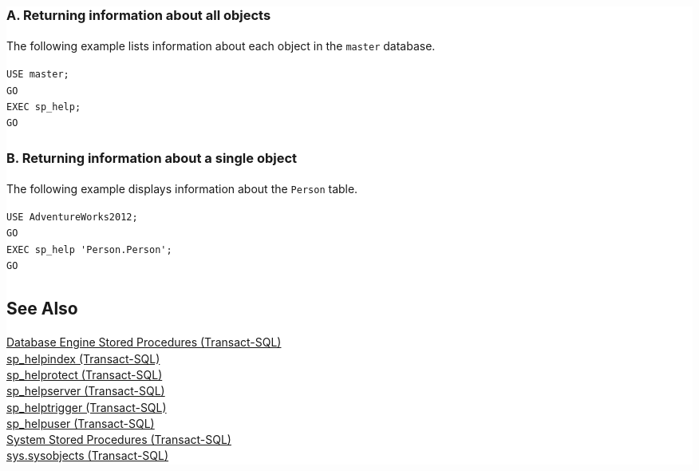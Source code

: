 ### A. Returning information about all objects  
 The following example lists information about each object in the `master` database.  
  
```  
USE master;  
GO  
EXEC sp_help;  
GO  
```  
  
### B. Returning information about a single object  
 The following example displays information about the `Person` table.  
  
```  
USE AdventureWorks2012;  
GO  
EXEC sp_help 'Person.Person';  
GO  
```  
  
## See Also  
 [Database Engine Stored Procedures &#40;Transact-SQL&#41;](../../relational-databases/system-stored-procedures/database-engine-stored-procedures-transact-sql.md)   
 [sp_helpindex &#40;Transact-SQL&#41;](../../relational-databases/system-stored-procedures/sp-helpindex-transact-sql.md)   
 [sp_helprotect &#40;Transact-SQL&#41;](../../relational-databases/system-stored-procedures/sp-helprotect-transact-sql.md)   
 [sp_helpserver &#40;Transact-SQL&#41;](../../relational-databases/system-stored-procedures/sp-helpserver-transact-sql.md)   
 [sp_helptrigger &#40;Transact-SQL&#41;](../../relational-databases/system-stored-procedures/sp-helptrigger-transact-sql.md)   
 [sp_helpuser &#40;Transact-SQL&#41;](../../relational-databases/system-stored-procedures/sp-helpuser-transact-sql.md)   
 [System Stored Procedures &#40;Transact-SQL&#41;](../../relational-databases/system-stored-procedures/system-stored-procedures-transact-sql.md)   
 [sys.sysobjects &#40;Transact-SQL&#41;](../../relational-databases/system-compatibility-views/sys-sysobjects-transact-sql.md)  
  
  
